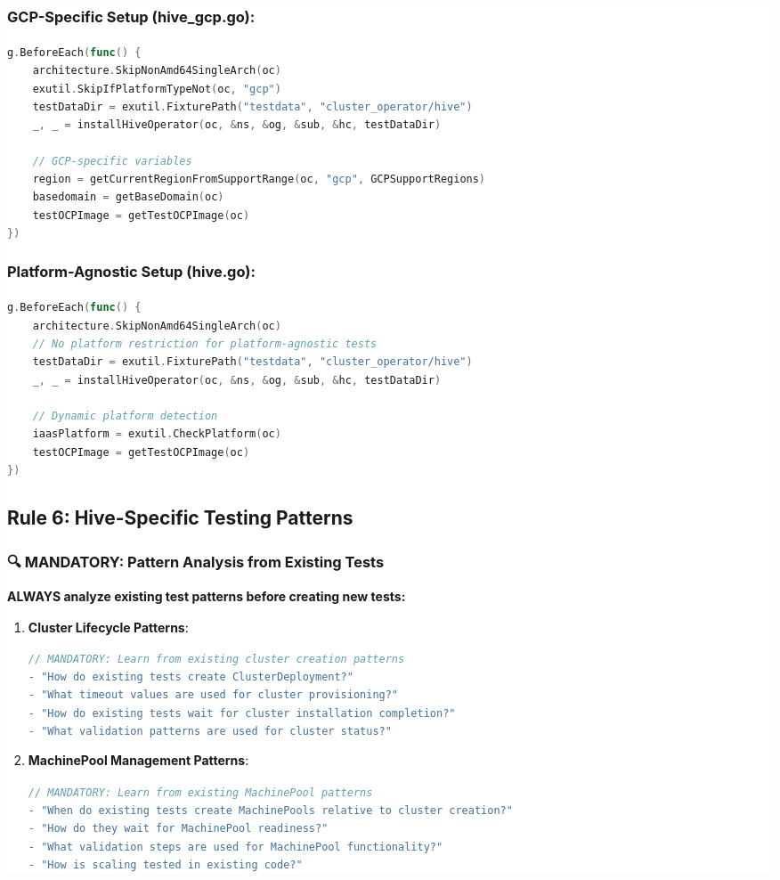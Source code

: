 ### GCP-Specific Setup (hive_gcp.go):
```go
g.BeforeEach(func() {
    architecture.SkipNonAmd64SingleArch(oc)
    exutil.SkipIfPlatformTypeNot(oc, "gcp")
    testDataDir = exutil.FixturePath("testdata", "cluster_operator/hive")
    _, _ = installHiveOperator(oc, &ns, &og, &sub, &hc, testDataDir)
    
    // GCP-specific variables
    region = getCurrentRegionFromSupportRange(oc, "gcp", GCPSupportRegions)
    basedomain = getBaseDomain(oc)
    testOCPImage = getTestOCPImage(oc)
})
```

### Platform-Agnostic Setup (hive.go):
```go
g.BeforeEach(func() {
    architecture.SkipNonAmd64SingleArch(oc)
    // No platform restriction for platform-agnostic tests
    testDataDir = exutil.FixturePath("testdata", "cluster_operator/hive")
    _, _ = installHiveOperator(oc, &ns, &og, &sub, &hc, testDataDir)
    
    // Dynamic platform detection
    iaasPlatform = exutil.CheckPlatform(oc)
    testOCPImage = getTestOCPImage(oc)
})
```

## Rule 6: Hive-Specific Testing Patterns

### 🔍 MANDATORY: Pattern Analysis from Existing Tests
**ALWAYS analyze existing test patterns before creating new tests:**

1. **Cluster Lifecycle Patterns**:
   ```go
   // MANDATORY: Learn from existing cluster creation patterns
   - "How do existing tests create ClusterDeployment?"
   - "What timeout values are used for cluster provisioning?"
   - "How do existing tests wait for cluster installation completion?"
   - "What validation patterns are used for cluster status?"
   ```

2. **MachinePool Management Patterns**:
   ```go
   // MANDATORY: Learn from existing MachinePool patterns
   - "When do existing tests create MachinePools relative to cluster creation?"
   - "How do they wait for MachinePool readiness?"
   - "What validation steps are used for MachinePool functionality?"
   - "How is scaling tested in existing code?"
   ```
